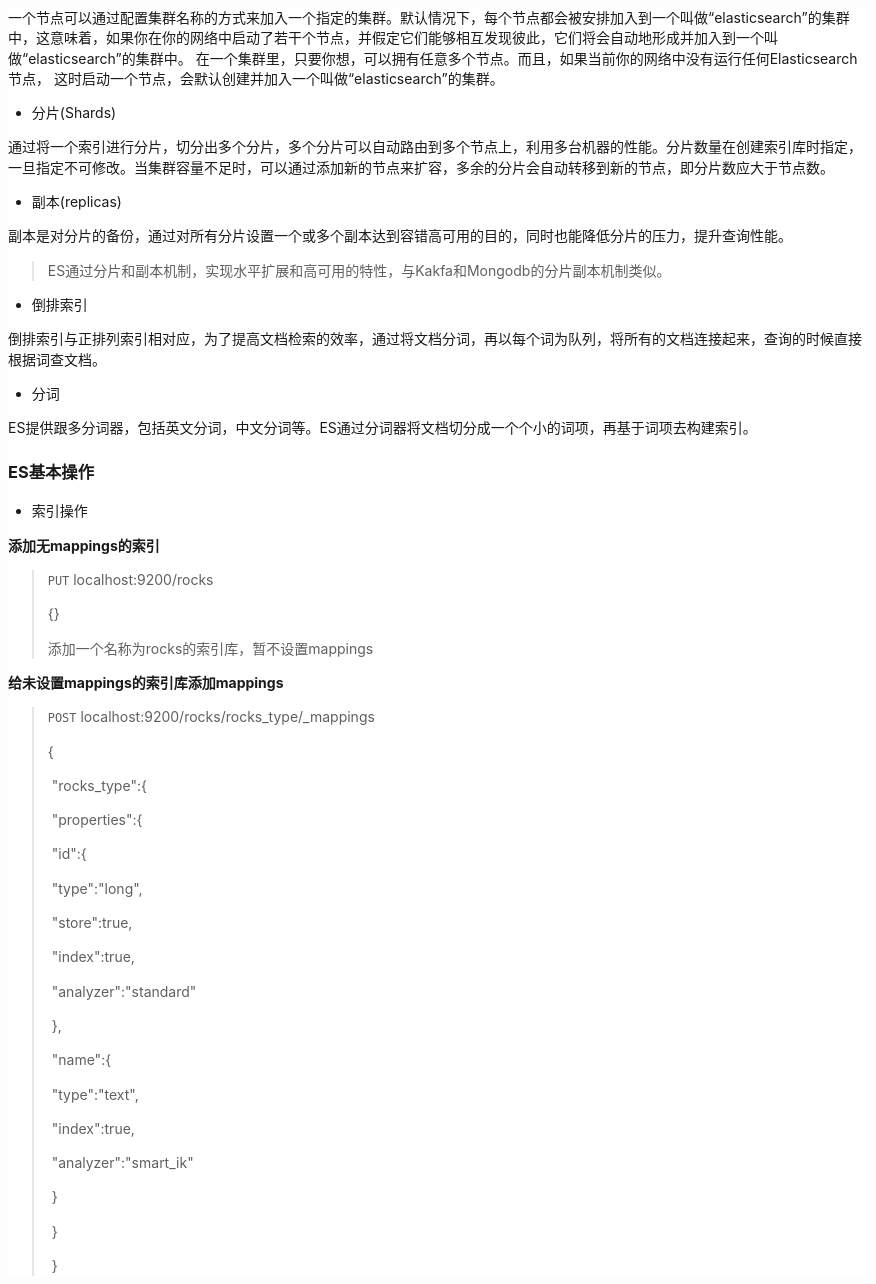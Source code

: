 一个节点可以通过配置集群名称的方式来加入一个指定的集群。默认情况下，每个节点都会被安排加入到一个叫做“elasticsearch”的集群中，这意味着，如果你在你的网络中启动了若干个节点，并假定它们能够相互发现彼此，它们将会自动地形成并加入到一个叫做“elasticsearch”的集群中。
在一个集群里，只要你想，可以拥有任意多个节点。而且，如果当前你的网络中没有运行任何Elasticsearch节点， 这时启动一个节点，会默认创建并加入一个叫做“elasticsearch”的集群。 

- 分片(Shards)

通过将一个索引进行分片，切分出多个分片，多个分片可以自动路由到多个节点上，利用多台机器的性能。分片数量在创建索引库时指定，一旦指定不可修改。当集群容量不足时，可以通过添加新的节点来扩容，多余的分片会自动转移到新的节点，即分片数应大于节点数。

- 副本(replicas)

副本是对分片的备份，通过对所有分片设置一个或多个副本达到容错高可用的目的，同时也能降低分片的压力，提升查询性能。

> ES通过分片和副本机制，实现水平扩展和高可用的特性，与Kakfa和Mongodb的分片副本机制类似。

- 倒排索引

倒排索引与正排列索引相对应，为了提高文档检索的效率，通过将文档分词，再以每个词为队列，将所有的文档连接起来，查询的时候直接根据词查文档。

- 分词

ES提供跟多分词器，包括英文分词，中文分词等。ES通过分词器将文档切分成一个个小的词项，再基于词项去构建索引。

### <a id="jbcz">ES基本操作</a>

- 索引操作

**添加无mappings的索引**

> `PUT` localhost:9200/rocks
>
> {}
>
> 添加一个名称为rocks的索引库，暂不设置mappings

**给未设置mappings的索引库添加mappings**

> `POST` localhost:9200/rocks/rocks_type/_mappings
>
> {
>
> ​	"rocks_type":{
>
> ​		"properties":{
>
> ​			"id":{
>
> ​				"type":"long",
>
> ​				"store":true,
>
> ​				"index":true,
>
> ​				"analyzer":"standard"
>
> ​			},
>
> ​			"name":{
>
> ​				"type":"text",
>
> ​				"index":true,
>
> ​				"analyzer":"smart_ik"
>
> ​			}
>
> ​		}
>
> ​	}